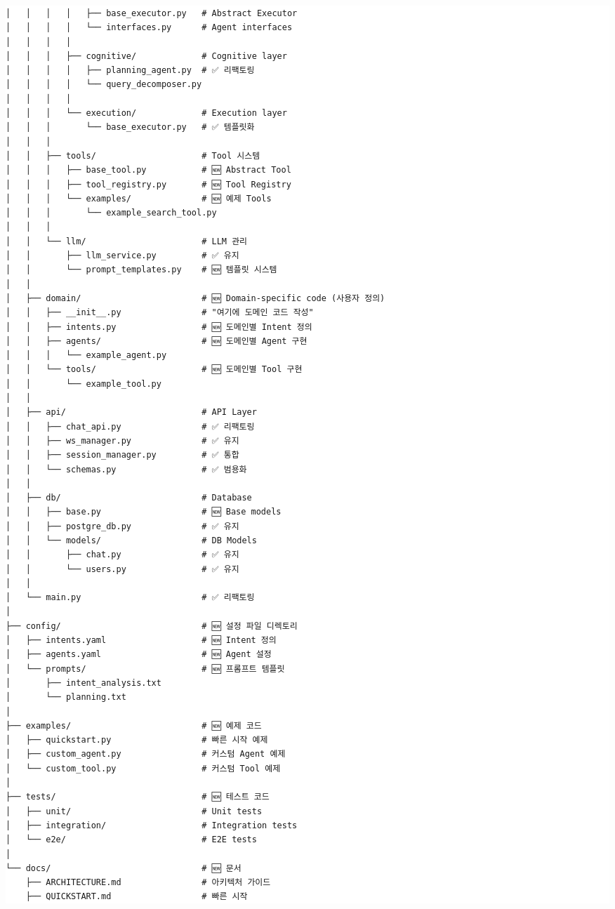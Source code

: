 ```
│   │   │   │   ├── base_executor.py   # Abstract Executor
│   │   │   │   └── interfaces.py      # Agent interfaces
│   │   │   │
│   │   │   ├── cognitive/             # Cognitive layer
│   │   │   │   ├── planning_agent.py  # ✅ 리팩토링
│   │   │   │   └── query_decomposer.py
│   │   │   │
│   │   │   └── execution/             # Execution layer
│   │   │       └── base_executor.py   # ✅ 템플릿화
│   │   │
│   │   ├── tools/                     # Tool 시스템
│   │   │   ├── base_tool.py           # 🆕 Abstract Tool
│   │   │   ├── tool_registry.py       # 🆕 Tool Registry
│   │   │   └── examples/              # 🆕 예제 Tools
│   │   │       └── example_search_tool.py
│   │   │
│   │   └── llm/                       # LLM 관리
│   │       ├── llm_service.py         # ✅ 유지
│   │       └── prompt_templates.py    # 🆕 템플릿 시스템
│   │
│   ├── domain/                        # 🆕 Domain-specific code (사용자 정의)
│   │   ├── __init__.py                # "여기에 도메인 코드 작성"
│   │   ├── intents.py                 # 🆕 도메인별 Intent 정의
│   │   ├── agents/                    # 🆕 도메인별 Agent 구현
│   │   │   └── example_agent.py
│   │   └── tools/                     # 🆕 도메인별 Tool 구현
│   │       └── example_tool.py
│   │
│   ├── api/                           # API Layer
│   │   ├── chat_api.py                # ✅ 리팩토링
│   │   ├── ws_manager.py              # ✅ 유지
│   │   ├── session_manager.py         # ✅ 통합
│   │   └── schemas.py                 # ✅ 범용화
│   │
│   ├── db/                            # Database
│   │   ├── base.py                    # 🆕 Base models
│   │   ├── postgre_db.py              # ✅ 유지
│   │   └── models/                    # DB Models
│   │       ├── chat.py                # ✅ 유지
│   │       └── users.py               # ✅ 유지
│   │
│   └── main.py                        # ✅ 리팩토링
│
├── config/                            # 🆕 설정 파일 디렉토리
│   ├── intents.yaml                   # 🆕 Intent 정의
│   ├── agents.yaml                    # 🆕 Agent 설정
│   └── prompts/                       # 🆕 프롬프트 템플릿
│       ├── intent_analysis.txt
│       └── planning.txt
│
├── examples/                          # 🆕 예제 코드
│   ├── quickstart.py                  # 빠른 시작 예제
│   ├── custom_agent.py                # 커스텀 Agent 예제
│   └── custom_tool.py                 # 커스텀 Tool 예제
│
├── tests/                             # 🆕 테스트 코드
│   ├── unit/                          # Unit tests
│   ├── integration/                   # Integration tests
│   └── e2e/                           # E2E tests
│
└── docs/                              # 🆕 문서
    ├── ARCHITECTURE.md                # 아키텍처 가이드
    ├── QUICKSTART.md                  # 빠른 시작
```